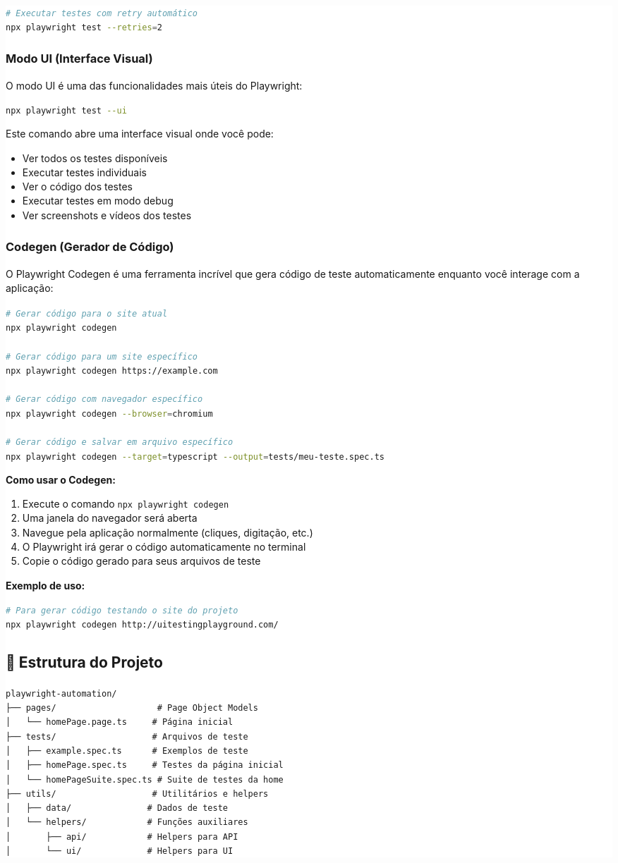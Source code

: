 ```bash
# Executar testes com retry automático
npx playwright test --retries=2
```

### Modo UI (Interface Visual)

O modo UI é uma das funcionalidades mais úteis do Playwright:

```bash
npx playwright test --ui
```

Este comando abre uma interface visual onde você pode:
- Ver todos os testes disponíveis
- Executar testes individuais
- Ver o código dos testes
- Executar testes em modo debug
- Ver screenshots e vídeos dos testes

### Codegen (Gerador de Código)

O Playwright Codegen é uma ferramenta incrível que gera código de teste automaticamente enquanto você interage com a aplicação:

```bash
# Gerar código para o site atual
npx playwright codegen

# Gerar código para um site específico
npx playwright codegen https://example.com

# Gerar código com navegador específico
npx playwright codegen --browser=chromium

# Gerar código e salvar em arquivo específico
npx playwright codegen --target=typescript --output=tests/meu-teste.spec.ts
```

**Como usar o Codegen:**

1. Execute o comando `npx playwright codegen`
2. Uma janela do navegador será aberta
3. Navegue pela aplicação normalmente (cliques, digitação, etc.)
4. O Playwright irá gerar o código automaticamente no terminal
5. Copie o código gerado para seus arquivos de teste

**Exemplo de uso:**
```bash
# Para gerar código testando o site do projeto
npx playwright codegen http://uitestingplayground.com/
```

## 📁 Estrutura do Projeto

```
playwright-automation/
├── pages/                    # Page Object Models
│   └── homePage.page.ts     # Página inicial
├── tests/                   # Arquivos de teste
│   ├── example.spec.ts      # Exemplos de teste
│   ├── homePage.spec.ts     # Testes da página inicial
│   └── homePageSuite.spec.ts # Suite de testes da home
├── utils/                   # Utilitários e helpers
│   ├── data/               # Dados de teste
│   └── helpers/            # Funções auxiliares
│       ├── api/            # Helpers para API
│       └── ui/             # Helpers para UI
```